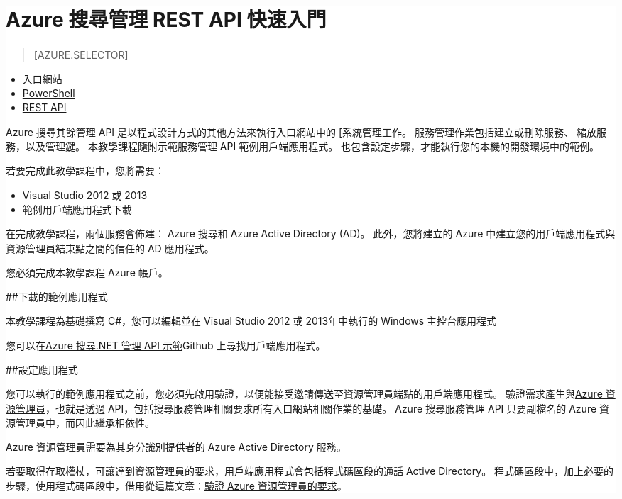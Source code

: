 <properties 
    pageTitle="開始使用 Azure 搜尋管理 REST API |Microsoft Azure |裝載的雲端搜尋服務" 
    description="管理您裝載的雲端管理 REST API Azure 搜尋服務" 
    services="search" 
    documentationCenter="" 
    authors="HeidiSteen" 
    manager="jhubbard" 
    editor=""/>

<tags 
    ms.service="search" 
    ms.devlang="rest-api" 
    ms.workload="search" 
    ms.topic="article" 
    ms.tgt_pltfrm="na" 
    ms.date="10/17/2016" 
    ms.author="heidist"/>

# <a name="get-started-with-azure-search-management-rest-api"></a>Azure 搜尋管理 REST API 快速入門
> [AZURE.SELECTOR]
- [入口網站](search-manage.md)
- [PowerShell](search-manage-powershell.md)
- [REST API](search-get-started-management-api.md)

Azure 搜尋其餘管理 API 是以程式設計方式的其他方法來執行入口網站中的 [系統管理工作。 服務管理作業包括建立或刪除服務、 縮放服務，以及管理鍵。 本教學課程隨附示範服務管理 API 範例用戶端應用程式。 也包含設定步驟，才能執行您的本機的開發環境中的範例。

若要完成此教學課程中，您將需要︰

- Visual Studio 2012 或 2013
- 範例用戶端應用程式下載

在完成教學課程，兩個服務會佈建︰ Azure 搜尋和 Azure Active Directory (AD)。 此外，您將建立的 Azure 中建立您的用戶端應用程式與資源管理員結束點之間的信任的 AD 應用程式。

您必須完成本教學課程 Azure 帳戶。


##<a name="download-the-sample-application"></a>下載的範例應用程式

本教學課程為基礎撰寫 C#，您可以編輯並在 Visual Studio 2012 或 2013年中執行的 Windows 主控台應用程式

您可以在[Azure 搜尋.NET 管理 API 示範](https://github.com/Azure-Samples/search-dotnet-management-api/)Github 上尋找用戶端應用程式。


##<a name="configure-the-application"></a>設定應用程式

您可以執行的範例應用程式之前，您必須先啟用驗證，以便能接受邀請傳送至資源管理員端點的用戶端應用程式。 驗證需求產生與[Azure 資源管理員](https://msdn.microsoft.com/library/azure/dn790568.aspx)，也就是透過 API，包括搜尋服務管理相關要求所有入口網站相關作業的基礎。 Azure 搜尋服務管理 API 只要副檔名的 Azure 資源管理員中，而因此繼承相依性。  

Azure 資源管理員需要為其身分識別提供者的 Azure Active Directory 服務。 

若要取得存取權杖，可讓達到資源管理員的要求，用戶端應用程式會包括程式碼區段的通話 Active Directory。 程式碼區段中，加上必要的步驟，使用程式碼區段中，借用從這篇文章︰[驗證 Azure 資源管理員的要求](http://msdn.microsoft.com/library/azure/dn790557.aspx)。


[Download the sample application]: #Download
[Configure the application]: #config
[Explore the application]: #explore
[Next Steps]: #next-steps
[5]: ./media/search-get-started-management-api/Azure-Search-MGMT-AD-Service.PNG
[6]: ./media/search-get-started-management-api/Azure-Search-MGMT-AD-App.PNG
[7]: ./media/search-get-started-management-api/Azure-Search-MGMT-AD-App-prop.PNG
[8]: ./media/search-get-started-management-api/Azure-Search-MGMT-AD-ConfigPermissions.PNG
[9]: ./media/search-get-started-management-api/Azure-Search-MGMT-AD-ConfigPage.PNG
[10]: ./media/search-get-started-management-api/Azure-Search-MGMT-AD-OAuthEndpoint.PNG
[Manage your search solution in Microsoft Azure]: search-manage.md
[Azure Search development workflow]: search-workflow.md
[Create your first azure search solution]: search-create-first-solution.md
[Create a geospatial search app using Azure Search]: search-create-geospatial.md